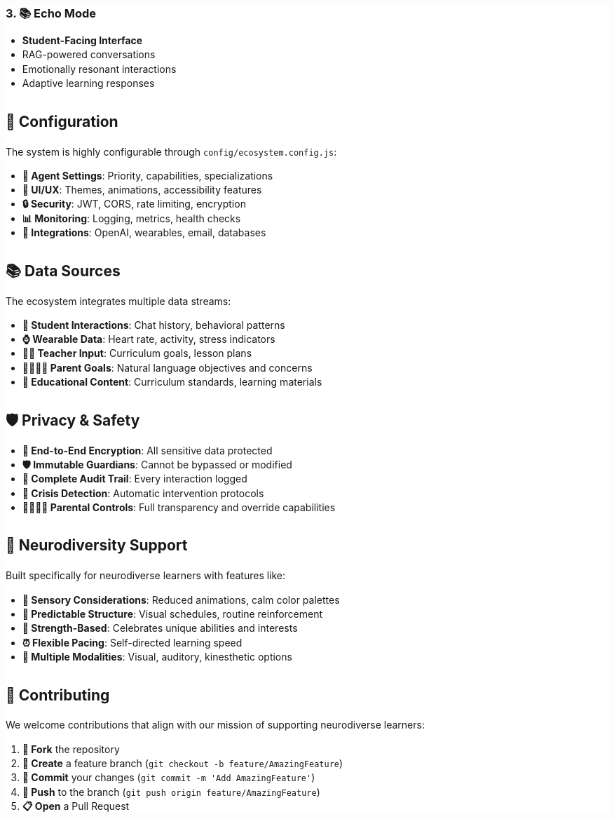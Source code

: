 ### 3. 📚 Echo Mode
- **Student-Facing Interface**  
- RAG-powered conversations
- Emotionally resonant interactions
- Adaptive learning responses

## 🔧 Configuration

The system is highly configurable through `config/ecosystem.config.js`:

- **🤖 Agent Settings**: Priority, capabilities, specializations
- **🎨 UI/UX**: Themes, animations, accessibility features  
- **🔒 Security**: JWT, CORS, rate limiting, encryption
- **📊 Monitoring**: Logging, metrics, health checks
- **🔗 Integrations**: OpenAI, wearables, email, databases

## 📚 Data Sources

The ecosystem integrates multiple data streams:

- **💬 Student Interactions**: Chat history, behavioral patterns
- **⌚ Wearable Data**: Heart rate, activity, stress indicators  
- **👨‍🏫 Teacher Input**: Curriculum goals, lesson plans
- **👨‍👩‍👧‍👦 Parent Goals**: Natural language objectives and concerns
- **📖 Educational Content**: Curriculum standards, learning materials

## 🛡️ Privacy & Safety

- **🔐 End-to-End Encryption**: All sensitive data protected
- **🛡️ Immutable Guardians**: Cannot be bypassed or modified
- **📝 Complete Audit Trail**: Every interaction logged
- **🚨 Crisis Detection**: Automatic intervention protocols  
- **👨‍👩‍👧‍👦 Parental Controls**: Full transparency and override capabilities

## 🌈 Neurodiversity Support

Built specifically for neurodiverse learners with features like:

- **🎯 Sensory Considerations**: Reduced animations, calm color palettes
- **📅 Predictable Structure**: Visual schedules, routine reinforcement
- **💪 Strength-Based**: Celebrates unique abilities and interests
- **⏰ Flexible Pacing**: Self-directed learning speed
- **🎨 Multiple Modalities**: Visual, auditory, kinesthetic options

## 🤝 Contributing

We welcome contributions that align with our mission of supporting neurodiverse learners:

1. **🍴 Fork** the repository
2. **🌱 Create** a feature branch (`git checkout -b feature/AmazingFeature`)
3. **💾 Commit** your changes (`git commit -m 'Add AmazingFeature'`)
4. **🚀 Push** to the branch (`git push origin feature/AmazingFeature`)  
5. **📋 Open** a Pull Request
